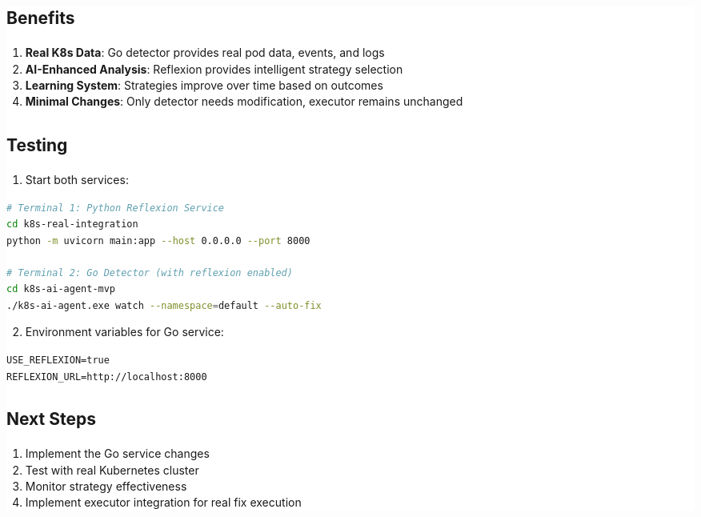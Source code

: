 ## Benefits

1. **Real K8s Data**: Go detector provides real pod data, events, and logs
2. **AI-Enhanced Analysis**: Reflexion provides intelligent strategy selection
3. **Learning System**: Strategies improve over time based on outcomes
4. **Minimal Changes**: Only detector needs modification, executor remains unchanged

## Testing

1. Start both services:
```bash
# Terminal 1: Python Reflexion Service
cd k8s-real-integration
python -m uvicorn main:app --host 0.0.0.0 --port 8000

# Terminal 2: Go Detector (with reflexion enabled)
cd k8s-ai-agent-mvp
./k8s-ai-agent.exe watch --namespace=default --auto-fix
```

2. Environment variables for Go service:
```env
USE_REFLEXION=true
REFLEXION_URL=http://localhost:8000
```

## Next Steps

1. Implement the Go service changes
2. Test with real Kubernetes cluster
3. Monitor strategy effectiveness
4. Implement executor integration for real fix execution